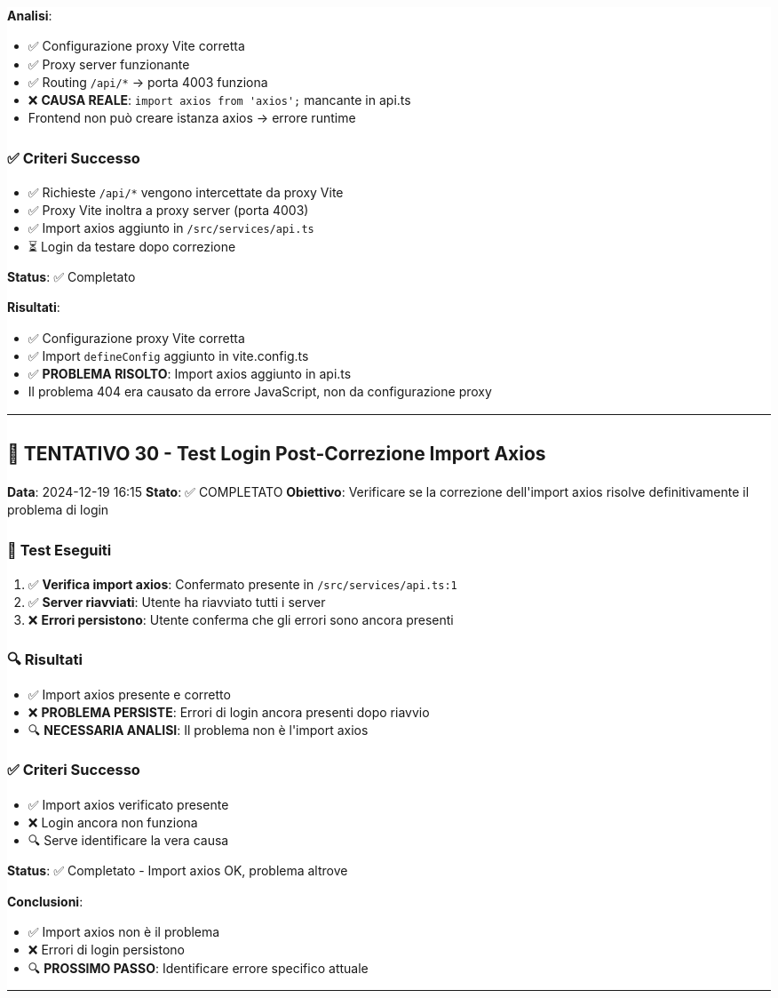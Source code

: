 **Analisi**:
- ✅ Configurazione proxy Vite corretta
- ✅ Proxy server funzionante
- ✅ Routing `/api/*` → porta 4003 funziona
- ❌ **CAUSA REALE**: `import axios from 'axios';` mancante in api.ts
- Frontend non può creare istanza axios → errore runtime

### ✅ **Criteri Successo**
- ✅ Richieste `/api/*` vengono intercettate da proxy Vite
- ✅ Proxy Vite inoltra a proxy server (porta 4003)
- ✅ Import axios aggiunto in `/src/services/api.ts`
- ⏳ Login da testare dopo correzione

**Status**: ✅ Completato

**Risultati**:
- ✅ Configurazione proxy Vite corretta
- ✅ Import `defineConfig` aggiunto in vite.config.ts
- ✅ **PROBLEMA RISOLTO**: Import axios aggiunto in api.ts
- Il problema 404 era causato da errore JavaScript, non da configurazione proxy

---

## 🔧 **TENTATIVO 30** - Test Login Post-Correzione Import Axios
**Data**: 2024-12-19 16:15
**Stato**: ✅ COMPLETATO
**Obiettivo**: Verificare se la correzione dell'import axios risolve definitivamente il problema di login

### 🎯 **Test Eseguiti**
1. ✅ **Verifica import axios**: Confermato presente in `/src/services/api.ts:1`
2. ✅ **Server riavviati**: Utente ha riavviato tutti i server
3. ❌ **Errori persistono**: Utente conferma che gli errori sono ancora presenti

### 🔍 **Risultati**
- ✅ Import axios presente e corretto
- ❌ **PROBLEMA PERSISTE**: Errori di login ancora presenti dopo riavvio
- 🔍 **NECESSARIA ANALISI**: Il problema non è l'import axios

### ✅ **Criteri Successo**
- ✅ Import axios verificato presente
- ❌ Login ancora non funziona
- 🔍 Serve identificare la vera causa

**Status**: ✅ Completato - Import axios OK, problema altrove

**Conclusioni**:
- ✅ Import axios non è il problema
- ❌ Errori di login persistono
- 🔍 **PROSSIMO PASSO**: Identificare errore specifico attuale

---